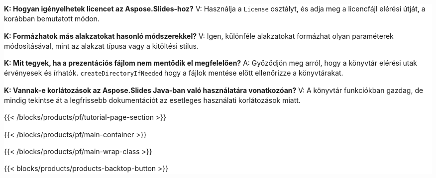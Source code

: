 **K: Hogyan igényelhetek licencet az Aspose.Slides-hoz?**
V: Használja a `License` osztályt, és adja meg a licencfájl elérési útját, a korábban bemutatott módon.

**K: Formázhatok más alakzatokat hasonló módszerekkel?**
V: Igen, különféle alakzatokat formázhat olyan paraméterek módosításával, mint az alakzat típusa vagy a kitöltési stílus.

**K: Mit tegyek, ha a prezentációs fájlom nem mentődik el megfelelően?**
A: Győződjön meg arról, hogy a könyvtár elérési utak érvényesek és írhatók. `createDirectoryIfNeeded` hogy a fájlok mentése előtt ellenőrizze a könyvtárakat.

**K: Vannak-e korlátozások az Aspose.Slides Java-ban való használatára vonatkozóan?**
V: A könyvtár funkciókban gazdag, de mindig tekintse át a legfrissebb dokumentációt az esetleges használati korlátozások miatt.

{{< /blocks/products/pf/tutorial-page-section >}}

{{< /blocks/products/pf/main-container >}}

{{< /blocks/products/pf/main-wrap-class >}}

{{< blocks/products/products-backtop-button >}}
